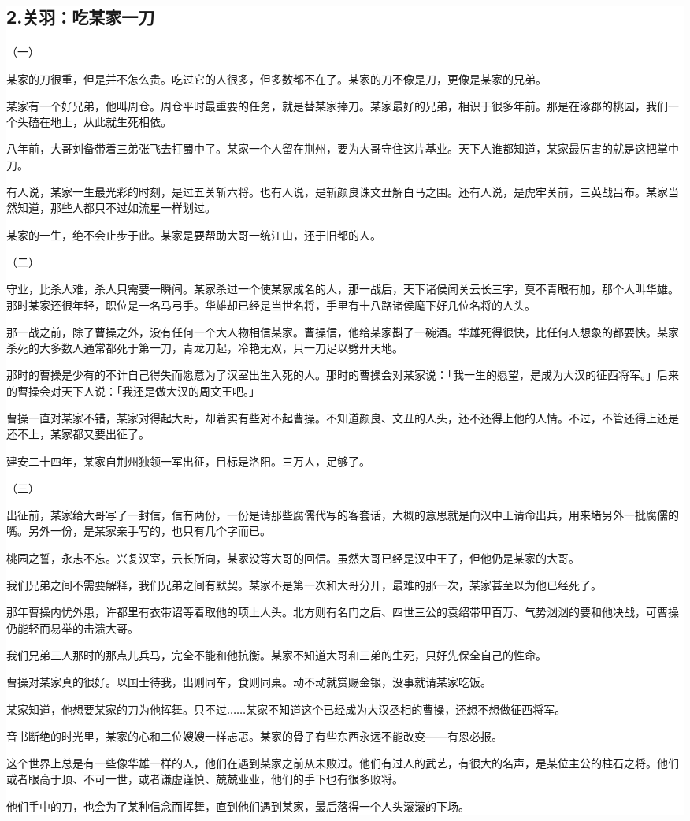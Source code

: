 ## 2.关羽：吃某家一刀
（一）


某家的刀很重，但是并不怎么贵。吃过它的人很多，但多数都不在了。某家的刀不像是刀，更像是某家的兄弟。


某家有一个好兄弟，他叫周仓。周仓平时最重要的任务，就是替某家捧刀。某家最好的兄弟，相识于很多年前。那是在涿郡的桃园，我们一个头磕在地上，从此就生死相依。


八年前，大哥刘备带着三弟张飞去打蜀中了。某家一个人留在荆州，要为大哥守住这片基业。天下人谁都知道，某家最厉害的就是这把掌中刀。


有人说，某家一生最光彩的时刻，是过五关斩六将。也有人说，是斩颜良诛文丑解白马之围。还有人说，是虎牢关前，三英战吕布。某家当然知道，那些人都只不过如流星一样划过。


某家的一生，绝不会止步于此。某家是要帮助大哥一统江山，还于旧都的人。


（二） 


守业，比杀人难，杀人只需要一瞬间。某家杀过一个使某家成名的人，那一战后，天下诸侯闻关云长三字，莫不青眼有加，那个人叫华雄。那时某家还很年轻，职位是一名马弓手。华雄却已经是当世名将，手里有十八路诸侯麾下好几位名将的人头。


那一战之前，除了曹操之外，没有任何一个大人物相信某家。曹操信，他给某家斟了一碗酒。华雄死得很快，比任何人想象的都要快。某家杀死的大多数人通常都死于第一刀，青龙刀起，冷艳无双，只一刀足以劈开天地。


那时的曹操是少有的不计自己得失而愿意为了汉室出生入死的人。那时的曹操会对某家说：「我一生的愿望，是成为大汉的征西将军。」后来的曹操会对天下人说：「我还是做大汉的周文王吧。」


曹操一直对某家不错，某家对得起大哥，却着实有些对不起曹操。不知道颜良、文丑的人头，还不还得上他的人情。不过，不管还得上还是还不上，某家都又要出征了。


建安二十四年，某家自荆州独领一军出征，目标是洛阳。三万人，足够了。


（三）


出征前，某家给大哥写了一封信，信有两份，一份是请那些腐儒代写的客套话，大概的意思就是向汉中王请命出兵，用来堵另外一批腐儒的嘴。另外一份，是某家亲手写的，也只有几个字而已。


桃园之誓，永志不忘。兴复汉室，云长所向，某家没等大哥的回信。虽然大哥已经是汉中王了，但他仍是某家的大哥。


我们兄弟之间不需要解释，我们兄弟之间有默契。某家不是第一次和大哥分开，最难的那一次，某家甚至以为他已经死了。


那年曹操内忧外患，许都里有衣带诏等着取他的项上人头。北方则有名门之后、四世三公的袁绍带甲百万、气势汹汹的要和他决战，可曹操仍能轻而易举的击溃大哥。


我们兄弟三人那时的那点儿兵马，完全不能和他抗衡。某家不知道大哥和三弟的生死，只好先保全自己的性命。


曹操对某家真的很好。以国士待我，出则同车，食则同桌。动不动就赏赐金银，没事就请某家吃饭。


某家知道，他想要某家的刀为他挥舞。只不过……某家不知道这个已经成为大汉丞相的曹操，还想不想做征西将军。


音书断绝的时光里，某家的心和二位嫂嫂一样忐忑。某家的骨子有些东西永远不能改变——有恩必报。


这个世界上总是有一些像华雄一样的人，他们在遇到某家之前从未败过。他们有过人的武艺，有很大的名声，是某位主公的柱石之将。他们或者眼高于顶、不可一世，或者谦虚谨慎、兢兢业业，他们的手下也有很多败将。


他们手中的刀，也会为了某种信念而挥舞，直到他们遇到某家，最后落得一个人头滚滚的下场。
